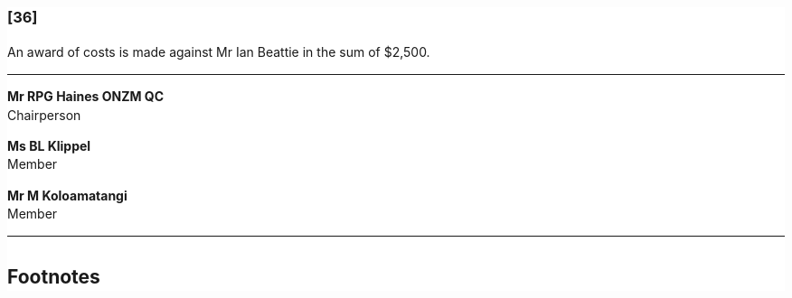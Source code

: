 ### [36]
An award of costs is made against Mr Ian Beattie in the sum of $2,500.

---

**Mr RPG Haines ONZM QC**  
Chairperson

**Ms BL Klippel**  
Member

**Mr M Koloamatangi**  
Member

---

## Footnotes

[^1]: [This decision is to be cited as Beattie v Official Assignee (Costs) [2021] NZHRRT 40. Note publication restrictions.]

